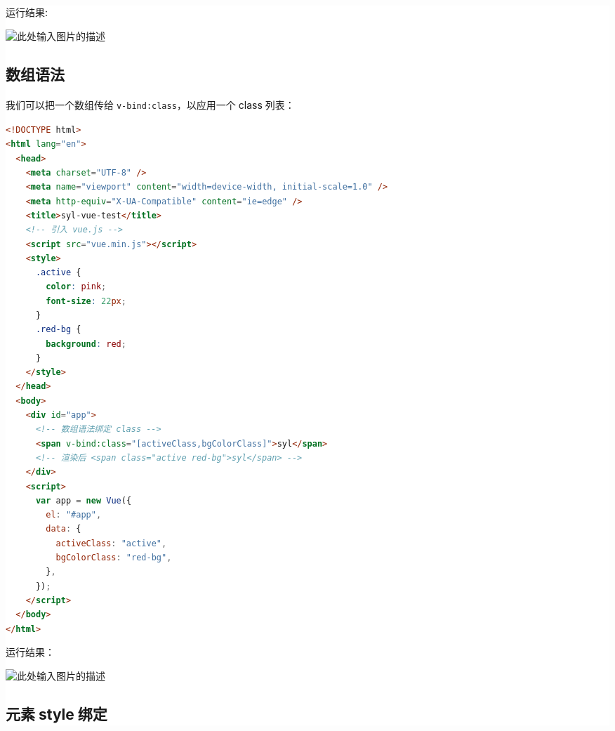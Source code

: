 运行结果:

![此处输入图片的描述](https://doc.shiyanlou.com/document-uid940410labid10292timestamp1552638098291.png)

## 数组语法

我们可以把一个数组传给 `v-bind:class`，以应用一个 class 列表：

```html
<!DOCTYPE html>
<html lang="en">
  <head>
    <meta charset="UTF-8" />
    <meta name="viewport" content="width=device-width, initial-scale=1.0" />
    <meta http-equiv="X-UA-Compatible" content="ie=edge" />
    <title>syl-vue-test</title>
    <!-- 引入 vue.js -->
    <script src="vue.min.js"></script>
    <style>
      .active {
        color: pink;
        font-size: 22px;
      }
      .red-bg {
        background: red;
      }
    </style>
  </head>
  <body>
    <div id="app">
      <!-- 数组语法绑定 class -->
      <span v-bind:class="[activeClass,bgColorClass]">syl</span>
      <!-- 渲染后 <span class="active red-bg">syl</span> -->
    </div>
    <script>
      var app = new Vue({
        el: "#app",
        data: {
          activeClass: "active",
          bgColorClass: "red-bg",
        },
      });
    </script>
  </body>
</html>
```

运行结果：

![此处输入图片的描述](https://doc.shiyanlou.com/document-uid940410labid10292timestamp1552638098542.png)

## 元素 style 绑定

